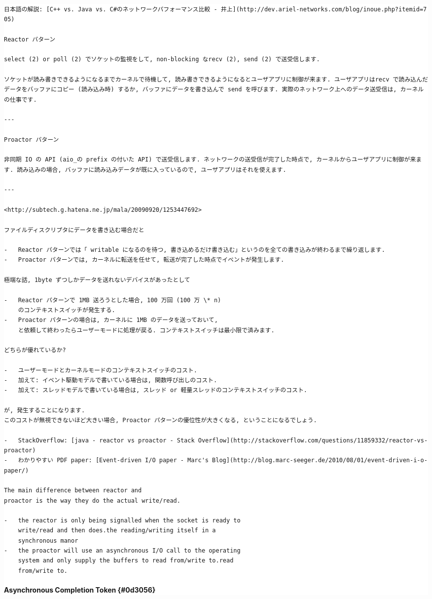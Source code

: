     日本語の解説: [C++ vs. Java vs. C#のネットワークパフォーマンス比較 - 井上](http://dev.ariel-networks.com/blog/inoue.php?itemid=705)

    Reactor パターン

    select (2) or poll (2) でソケットの監視をして, non-blocking なrecv (2), send (2) で送受信します.

    ソケットが読み書きできるようになるまでカーネルで待機して, 読み書きできるようになるとユーザアプリに制御が来ます. ユーザアプリはrecv で読み込んだデータをバッファにコピー (読み込み時) するか, バッファにデータを書き込んで send を呼びます. 実際のネットワーク上へのデータ送受信は, カーネルの仕事です.

    ---

    Proactor パターン

    非同期 IO の API (aio_の prefix の付いた API) で送受信します. ネットワークの送受信が完了した時点で, カーネルからユーザアプリに制御が来ます. 読み込みの場合, バッファに読み込みデータが既に入っているので, ユーザアプリはそれを使えます.

    ---

    <http://subtech.g.hatena.ne.jp/mala/20090920/1253447692>

    ファイルディスクリプタにデータを書き込む場合だと

    -   Reactor パターンでは「 writable になるのを待つ, 書き込めるだけ書き込む」というのを全ての書き込みが終わるまで繰り返します.
    -   Proactor パターンでは, カーネルに転送を任せて, 転送が完了した時点でイベントが発生します.

    極端な話, 1byte ずつしかデータを送れないデバイスがあったとして

    -   Reactor パターンで 1MB 送ろうとした場合, 100 万回 (100 万 \* n)
        のコンテキストスイッチが発生する.
    -   Proactor パターンの場合は, カーネルに 1MB のデータを送っておいて,
        と依頼して終わったらユーザーモードに処理が戻る. コンテキストスイッチは最小限で済みます.

    どちらが優れているか?

    -   ユーザーモードとカーネルモードのコンテキストスイッチのコスト.
    -   加えて: イベント駆動モデルで書いている場合は, 関数呼び出しのコスト.
    -   加えて: スレッドモデルで書いている場合は, スレッド or 軽量スレッドのコンテキストスイッチのコスト.

    が, 発生することになります.
    このコストが無視できないほど大きい場合, Proactor パターンの優位性が大きくなる, ということになるでしょう.

    -   StackOverflow: [java - reactor vs proactor - Stack Overflow](http://stackoverflow.com/questions/11859332/reactor-vs-proactor)
    -   わかりやすい PDF paper: [Event-driven I/O paper - Marc's Blog](http://blog.marc-seeger.de/2010/08/01/event-driven-i-o-paper/)

    The main difference between reactor and
    proactor is the way they do the actual write/read.

    -   the reactor is only being signalled when the socket is ready to
        write/read and then does.the reading/writing itself in a
        synchronous manor
    -   the proactor will use an asynchronous I/O call to the operating
        system and only supply the buffers to read from/write to.read
        from/write to.


#### Asynchronous Completion Token {#0d3056}

